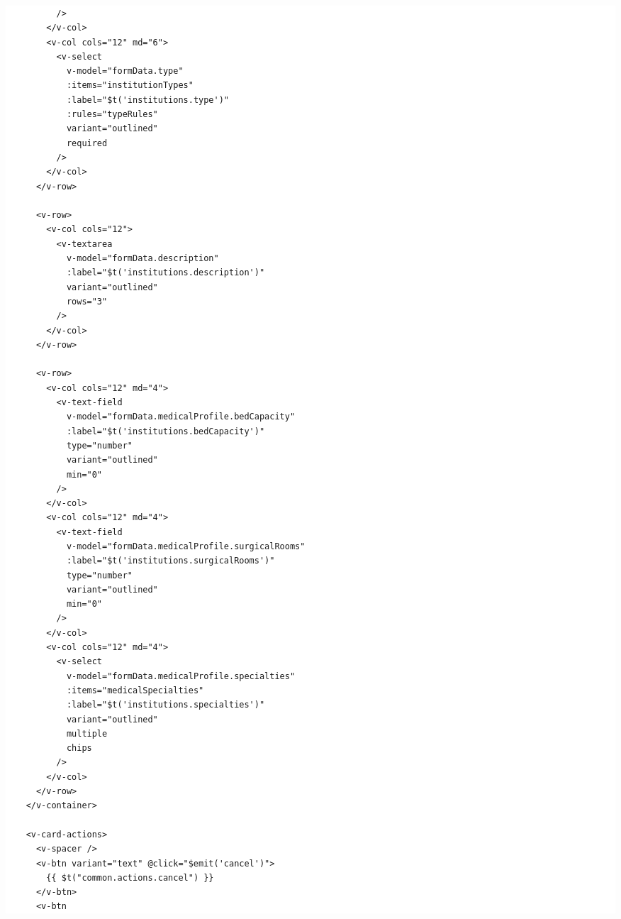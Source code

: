 ```vue
          />
        </v-col>
        <v-col cols="12" md="6">
          <v-select
            v-model="formData.type"
            :items="institutionTypes"
            :label="$t('institutions.type')"
            :rules="typeRules"
            variant="outlined"
            required
          />
        </v-col>
      </v-row>

      <v-row>
        <v-col cols="12">
          <v-textarea
            v-model="formData.description"
            :label="$t('institutions.description')"
            variant="outlined"
            rows="3"
          />
        </v-col>
      </v-row>

      <v-row>
        <v-col cols="12" md="4">
          <v-text-field
            v-model="formData.medicalProfile.bedCapacity"
            :label="$t('institutions.bedCapacity')"
            type="number"
            variant="outlined"
            min="0"
          />
        </v-col>
        <v-col cols="12" md="4">
          <v-text-field
            v-model="formData.medicalProfile.surgicalRooms"
            :label="$t('institutions.surgicalRooms')"
            type="number"
            variant="outlined"
            min="0"
          />
        </v-col>
        <v-col cols="12" md="4">
          <v-select
            v-model="formData.medicalProfile.specialties"
            :items="medicalSpecialties"
            :label="$t('institutions.specialties')"
            variant="outlined"
            multiple
            chips
          />
        </v-col>
      </v-row>
    </v-container>

    <v-card-actions>
      <v-spacer />
      <v-btn variant="text" @click="$emit('cancel')">
        {{ $t("common.actions.cancel") }}
      </v-btn>
      <v-btn
```